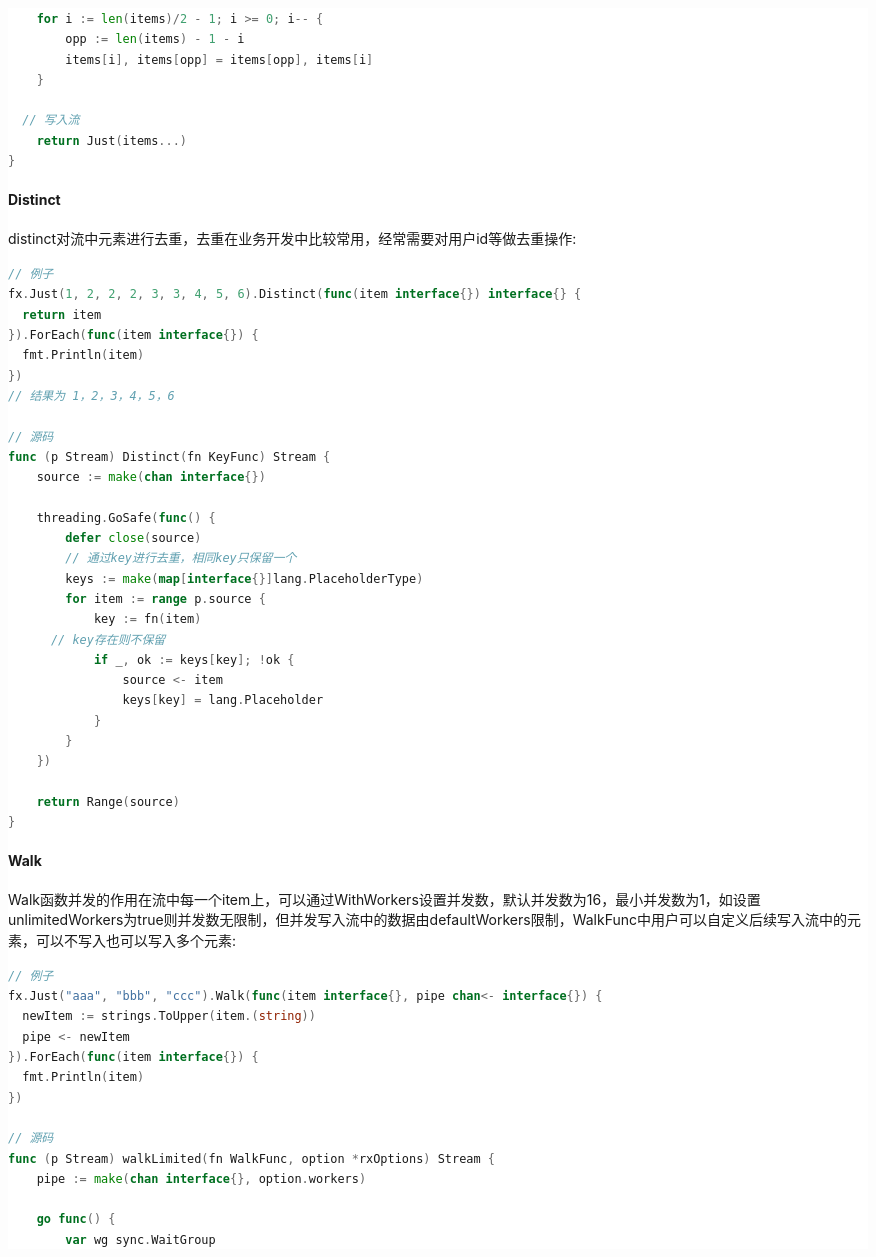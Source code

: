 ```go
	for i := len(items)/2 - 1; i >= 0; i-- {
		opp := len(items) - 1 - i
		items[i], items[opp] = items[opp], items[i]
	}
	
  // 写入流
	return Just(items...)
}
```

#### Distinct

distinct对流中元素进行去重，去重在业务开发中比较常用，经常需要对用户id等做去重操作:

```go
// 例子
fx.Just(1, 2, 2, 2, 3, 3, 4, 5, 6).Distinct(func(item interface{}) interface{} {
  return item
}).ForEach(func(item interface{}) {
  fmt.Println(item)
})
// 结果为 1，2，3，4，5，6

// 源码
func (p Stream) Distinct(fn KeyFunc) Stream {
	source := make(chan interface{})

	threading.GoSafe(func() {
		defer close(source)
		// 通过key进行去重，相同key只保留一个
		keys := make(map[interface{}]lang.PlaceholderType)
		for item := range p.source {
			key := fn(item)
      // key存在则不保留
			if _, ok := keys[key]; !ok {
				source <- item
				keys[key] = lang.Placeholder
			}
		}
	})

	return Range(source)
}
```

#### Walk

Walk函数并发的作用在流中每一个item上，可以通过WithWorkers设置并发数，默认并发数为16，最小并发数为1，如设置unlimitedWorkers为true则并发数无限制，但并发写入流中的数据由defaultWorkers限制，WalkFunc中用户可以自定义后续写入流中的元素，可以不写入也可以写入多个元素:

```go
// 例子
fx.Just("aaa", "bbb", "ccc").Walk(func(item interface{}, pipe chan<- interface{}) {
  newItem := strings.ToUpper(item.(string))
  pipe <- newItem
}).ForEach(func(item interface{}) {
  fmt.Println(item)
})

// 源码
func (p Stream) walkLimited(fn WalkFunc, option *rxOptions) Stream {
	pipe := make(chan interface{}, option.workers)

	go func() {
		var wg sync.WaitGroup
```